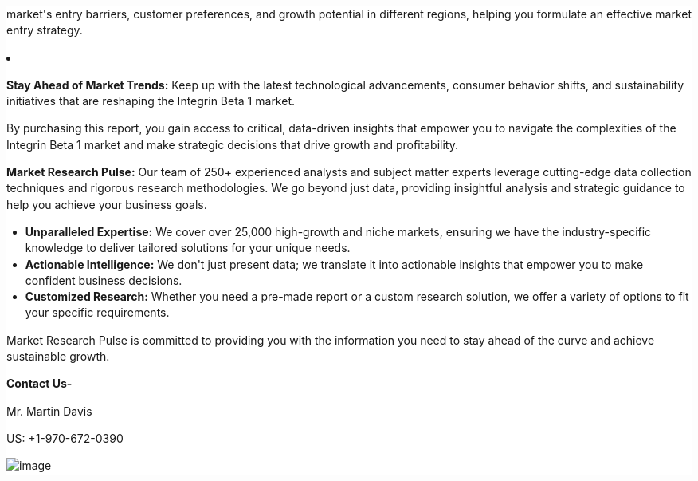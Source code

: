 market's entry barriers, customer preferences, and growth potential in different regions, helping you formulate an effective market entry strategy.</p></li><li><p><strong>Stay Ahead of Market Trends:</strong> Keep up with the latest technological advancements, consumer behavior shifts, and sustainability initiatives that are reshaping the Integrin Beta 1 market.</p></li></ol><p>By purchasing this report, you gain access to critical, data-driven insights that empower you to navigate the complexities of the Integrin Beta 1 market and make strategic decisions that drive growth and profitability.</p><p><strong>Market Research Pulse:</strong>&nbsp;Our team of 250+ experienced analysts and subject matter experts leverage cutting-edge data collection techniques and rigorous research methodologies. We go beyond just data, providing insightful analysis and strategic guidance to help you achieve your business goals.</p><ul><li><strong>Unparalleled Expertise:</strong>&nbsp;We cover over 25,000 high-growth and niche markets, ensuring we have the industry-specific knowledge to deliver tailored solutions for your unique needs.</li><li><strong>Actionable Intelligence:</strong>&nbsp;We don't just present data; we translate it into actionable insights that empower you to make confident business decisions.</li><li><strong>Customized Research:</strong>&nbsp;Whether you need a pre-made report or a custom research solution, we offer a variety of options to fit your specific requirements.</li></ul><p>Market Research Pulse is committed to providing you with the information you need to stay ahead of the curve and achieve sustainable growth.</p><p><strong>Contact Us-</strong></p><p>Mr. Martin Davis</p><p>US: +1-970-672-0390</p>
![image](https://github.com/user-attachments/assets/805ee812-66d8-485f-9632-1c8da465e0bb)
